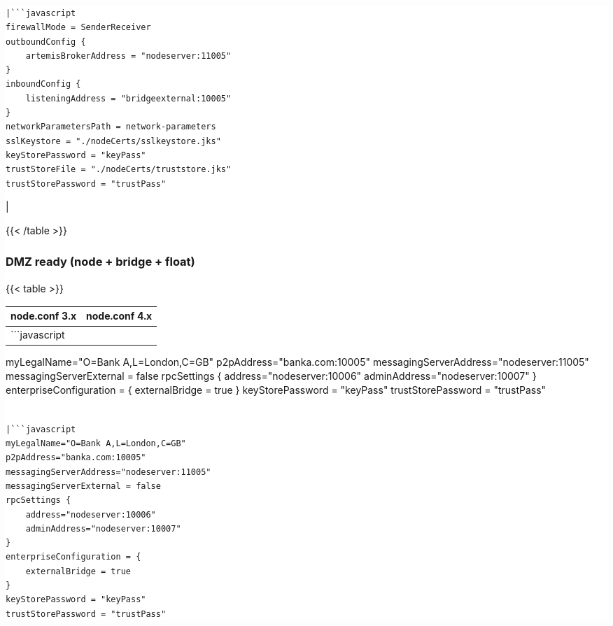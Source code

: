```
|```javascript
firewallMode = SenderReceiver
outboundConfig {
    artemisBrokerAddress = "nodeserver:11005"
}
inboundConfig {
    listeningAddress = "bridgeexternal:10005"
}
networkParametersPath = network-parameters
sslKeystore = "./nodeCerts/sslkeystore.jks"
keyStorePassword = "keyPass"
trustStoreFile = "./nodeCerts/truststore.jks"
trustStorePassword = "trustPass"
```

|

{{< /table >}}


### DMZ ready (node + bridge + float)


{{< table >}}

|node.conf 3.x|node.conf 4.x|
|------------------------------------------------|------------------------------------------------|
|```javascript
myLegalName="O=Bank A,L=London,C=GB"
p2pAddress="banka.com:10005"
messagingServerAddress="nodeserver:11005"
messagingServerExternal = false
rpcSettings {
    address="nodeserver:10006"
    adminAddress="nodeserver:10007"
}
enterpriseConfiguration = {
    externalBridge = true
}
keyStorePassword = "keyPass"
trustStorePassword = "trustPass"
```

|```javascript
myLegalName="O=Bank A,L=London,C=GB"
p2pAddress="banka.com:10005"
messagingServerAddress="nodeserver:11005"
messagingServerExternal = false
rpcSettings {
    address="nodeserver:10006"
    adminAddress="nodeserver:10007"
}
enterpriseConfiguration = {
    externalBridge = true
}
keyStorePassword = "keyPass"
trustStorePassword = "trustPass"
```
